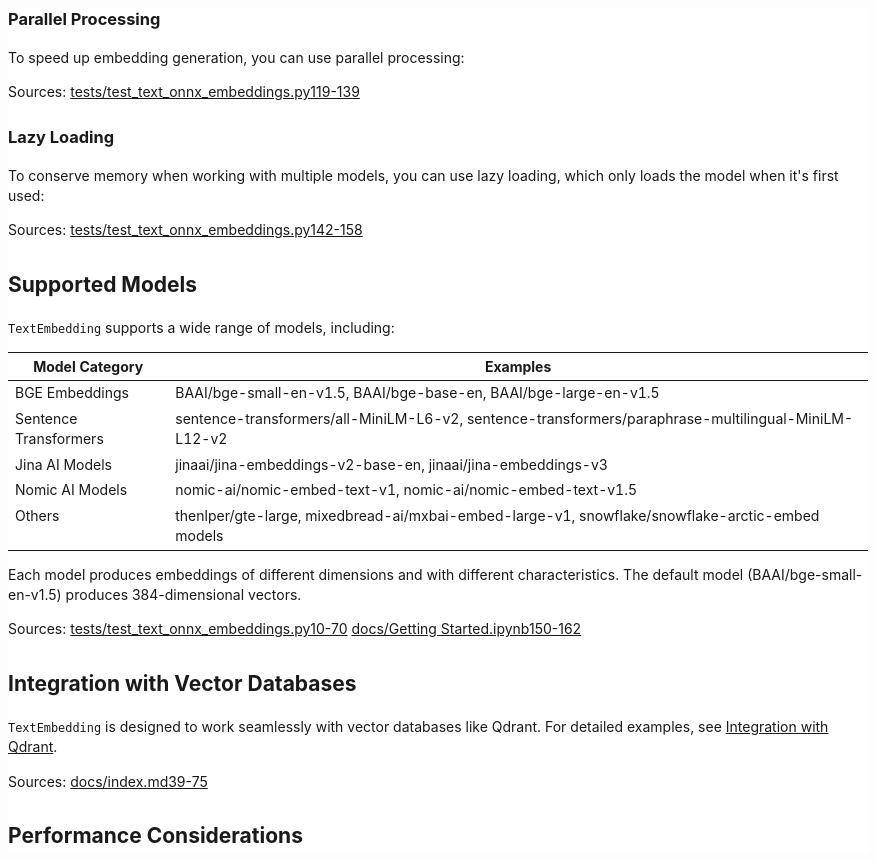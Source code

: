 ### Parallel Processing

To speed up embedding generation, you can use parallel processing:

```
```

Sources: [tests/test\_text\_onnx\_embeddings.py119-139](https://github.com/qdrant/fastembed/blob/b785640b/tests/test_text_onnx_embeddings.py#L119-L139)

### Lazy Loading

To conserve memory when working with multiple models, you can use lazy loading, which only loads the model when it's first used:

```
```

Sources: [tests/test\_text\_onnx\_embeddings.py142-158](https://github.com/qdrant/fastembed/blob/b785640b/tests/test_text_onnx_embeddings.py#L142-L158)

## Supported Models

`TextEmbedding` supports a wide range of models, including:

| Model Category        | Examples                                                                                            |
| --------------------- | --------------------------------------------------------------------------------------------------- |
| BGE Embeddings        | BAAI/bge-small-en-v1.5, BAAI/bge-base-en, BAAI/bge-large-en-v1.5                                    |
| Sentence Transformers | sentence-transformers/all-MiniLM-L6-v2, sentence-transformers/paraphrase-multilingual-MiniLM-L12-v2 |
| Jina AI Models        | jinaai/jina-embeddings-v2-base-en, jinaai/jina-embeddings-v3                                        |
| Nomic AI Models       | nomic-ai/nomic-embed-text-v1, nomic-ai/nomic-embed-text-v1.5                                        |
| Others                | thenlper/gte-large, mixedbread-ai/mxbai-embed-large-v1, snowflake/snowflake-arctic-embed models     |

Each model produces embeddings of different dimensions and with different characteristics. The default model (BAAI/bge-small-en-v1.5) produces 384-dimensional vectors.

Sources: [tests/test\_text\_onnx\_embeddings.py10-70](https://github.com/qdrant/fastembed/blob/b785640b/tests/test_text_onnx_embeddings.py#L10-L70) [docs/Getting Started.ipynb150-162](<https://github.com/qdrant/fastembed/blob/b785640b/docs/Getting Started.ipynb#L150-L162>)

## Integration with Vector Databases

`TextEmbedding` is designed to work seamlessly with vector databases like Qdrant. For detailed examples, see [Integration with Qdrant](qdrant/fastembed/9-integration-with-qdrant.md).

```
```

Sources: [docs/index.md39-75](https://github.com/qdrant/fastembed/blob/b785640b/docs/index.md#L39-L75)

## Performance Considerations

